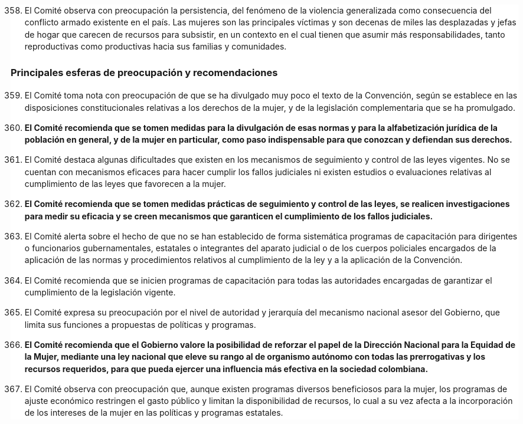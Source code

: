 358. El Comité observa con preocupación la persistencia, del fenómeno de la
violencia generalizada como consecuencia del conflicto armado existente en
el país. Las mujeres son las principales víctimas y son decenas de miles
las desplazadas y jefas de hogar que carecen de recursos para subsistir, en
un contexto en el cual tienen que asumir más responsabilidades, tanto
reproductivas como productivas hacia sus familias y comunidades.

### Principales esferas de preocupación y recomendaciones

359. El Comité toma nota con preocupación de que se ha divulgado muy poco
el texto de la Convención, según se establece en las disposiciones
constitucionales relativas a los derechos de la mujer, y de la legislación
complementaria que se ha promulgado.

360. **El Comité recomienda que se tomen medidas para la divulgación de esas
normas y para la alfabetización jurídica de la población en general, y de
la mujer en particular, como paso indispensable para que conozcan y
defiendan sus derechos.**

361. El Comité destaca algunas dificultades que existen en los mecanismos
de seguimiento y control de las leyes vigentes. No se cuentan con
mecanismos eficaces para hacer cumplir los fallos judiciales ni existen
estudios o evaluaciones relativas al cumplimiento de las leyes que
favorecen a la mujer.

362. **El Comité recomienda que se tomen medidas prácticas de seguimiento y
control de las leyes, se realicen investigaciones para medir su eficacia y
se creen mecanismos que garanticen el cumplimiento de los fallos
judiciales.**

363. El Comité alerta sobre el hecho de que no se han establecido de forma
sistemática programas de capacitación para dirigentes o funcionarios
gubernamentales, estatales o integrantes del aparato judicial o de los
cuerpos policiales encargados de la aplicación de las normas y
procedimientos relativos al cumplimiento de la ley y a la aplicación de la
Convención.

364. El Comité recomienda que se inicien programas de capacitación para
todas las autoridades encargadas de garantizar el cumplimiento de la
legislación vigente.

365. El Comité expresa su preocupación por el nivel de autoridad y
jerarquía del mecanismo nacional asesor del Gobierno, que limita sus
funciones a propuestas de políticas y programas.

366. **El Comité recomienda que el Gobierno valore la posibilidad de reforzar
el papel de la Dirección Nacional para la Equidad de la Mujer, mediante una
ley nacional que eleve su rango al de organismo autónomo con todas las
prerrogativas y los recursos requeridos, para que pueda ejercer una
influencia más efectiva en la sociedad colombiana.**

367. El Comité observa con preocupación que, aunque existen programas
diversos beneficiosos para la mujer, los programas de ajuste económico
restringen el gasto público y limitan la disponibilidad de recursos, lo
cual a su vez afecta a la incorporación de los intereses de la mujer en las
políticas y programas estatales.
